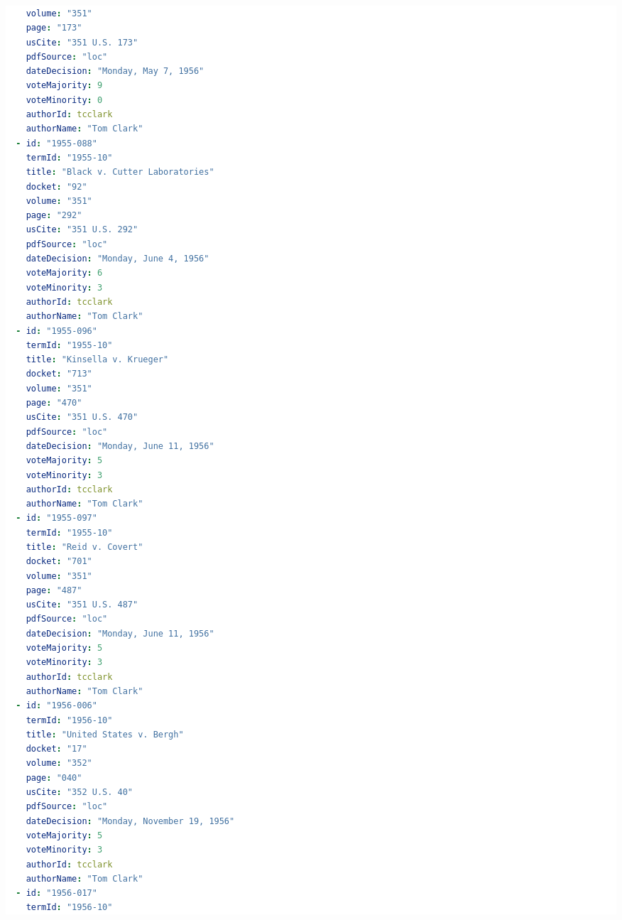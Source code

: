 ```yaml
    volume: "351"
    page: "173"
    usCite: "351 U.S. 173"
    pdfSource: "loc"
    dateDecision: "Monday, May 7, 1956"
    voteMajority: 9
    voteMinority: 0
    authorId: tcclark
    authorName: "Tom Clark"
  - id: "1955-088"
    termId: "1955-10"
    title: "Black v. Cutter Laboratories"
    docket: "92"
    volume: "351"
    page: "292"
    usCite: "351 U.S. 292"
    pdfSource: "loc"
    dateDecision: "Monday, June 4, 1956"
    voteMajority: 6
    voteMinority: 3
    authorId: tcclark
    authorName: "Tom Clark"
  - id: "1955-096"
    termId: "1955-10"
    title: "Kinsella v. Krueger"
    docket: "713"
    volume: "351"
    page: "470"
    usCite: "351 U.S. 470"
    pdfSource: "loc"
    dateDecision: "Monday, June 11, 1956"
    voteMajority: 5
    voteMinority: 3
    authorId: tcclark
    authorName: "Tom Clark"
  - id: "1955-097"
    termId: "1955-10"
    title: "Reid v. Covert"
    docket: "701"
    volume: "351"
    page: "487"
    usCite: "351 U.S. 487"
    pdfSource: "loc"
    dateDecision: "Monday, June 11, 1956"
    voteMajority: 5
    voteMinority: 3
    authorId: tcclark
    authorName: "Tom Clark"
  - id: "1956-006"
    termId: "1956-10"
    title: "United States v. Bergh"
    docket: "17"
    volume: "352"
    page: "040"
    usCite: "352 U.S. 40"
    pdfSource: "loc"
    dateDecision: "Monday, November 19, 1956"
    voteMajority: 5
    voteMinority: 3
    authorId: tcclark
    authorName: "Tom Clark"
  - id: "1956-017"
    termId: "1956-10"
```